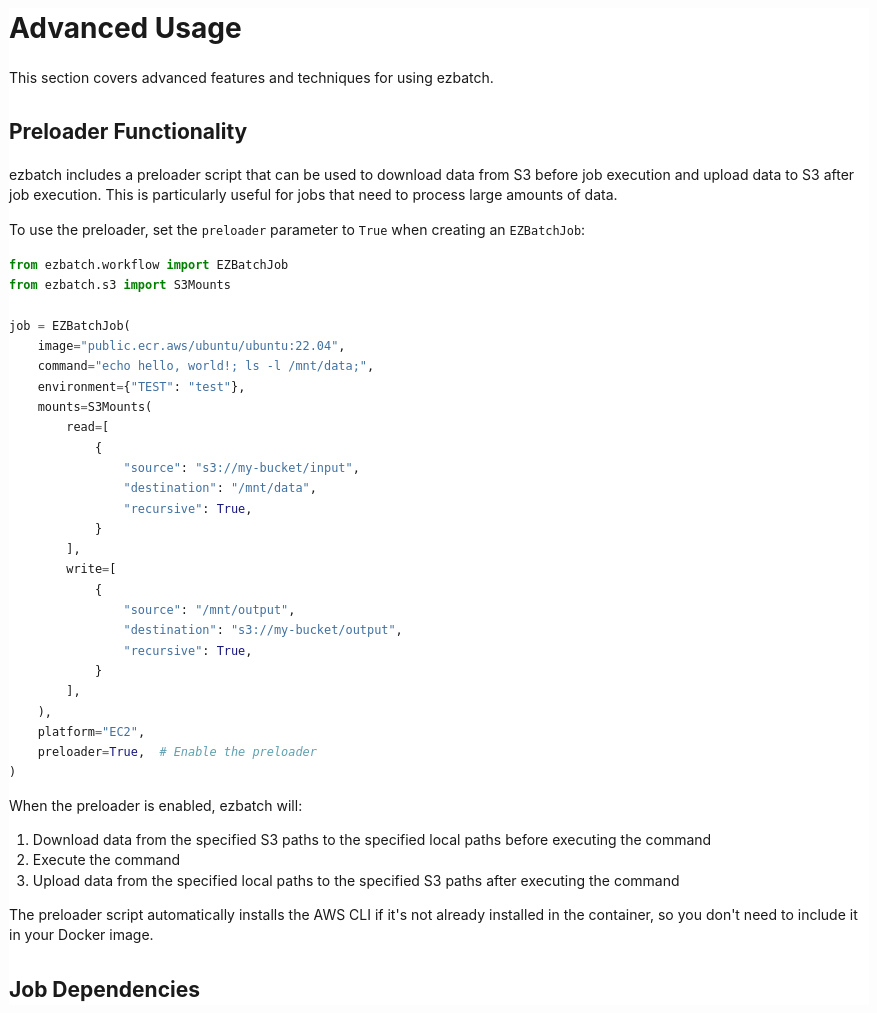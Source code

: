 # Advanced Usage

This section covers advanced features and techniques for using ezbatch.

## Preloader Functionality

ezbatch includes a preloader script that can be used to download data from S3 before job execution and upload data to S3 after job execution. This is particularly useful for jobs that need to process large amounts of data.

To use the preloader, set the `preloader` parameter to `True` when creating an `EZBatchJob`:

```python
from ezbatch.workflow import EZBatchJob
from ezbatch.s3 import S3Mounts

job = EZBatchJob(
    image="public.ecr.aws/ubuntu/ubuntu:22.04",
    command="echo hello, world!; ls -l /mnt/data;",
    environment={"TEST": "test"},
    mounts=S3Mounts(
        read=[
            {
                "source": "s3://my-bucket/input",
                "destination": "/mnt/data",
                "recursive": True,
            }
        ],
        write=[
            {
                "source": "/mnt/output",
                "destination": "s3://my-bucket/output",
                "recursive": True,
            }
        ],
    ),
    platform="EC2",
    preloader=True,  # Enable the preloader
)
```

When the preloader is enabled, ezbatch will:

1. Download data from the specified S3 paths to the specified local paths before executing the command
2. Execute the command
3. Upload data from the specified local paths to the specified S3 paths after executing the command

The preloader script automatically installs the AWS CLI if it's not already installed in the container, so you don't need to include it in your Docker image.

## Job Dependencies
